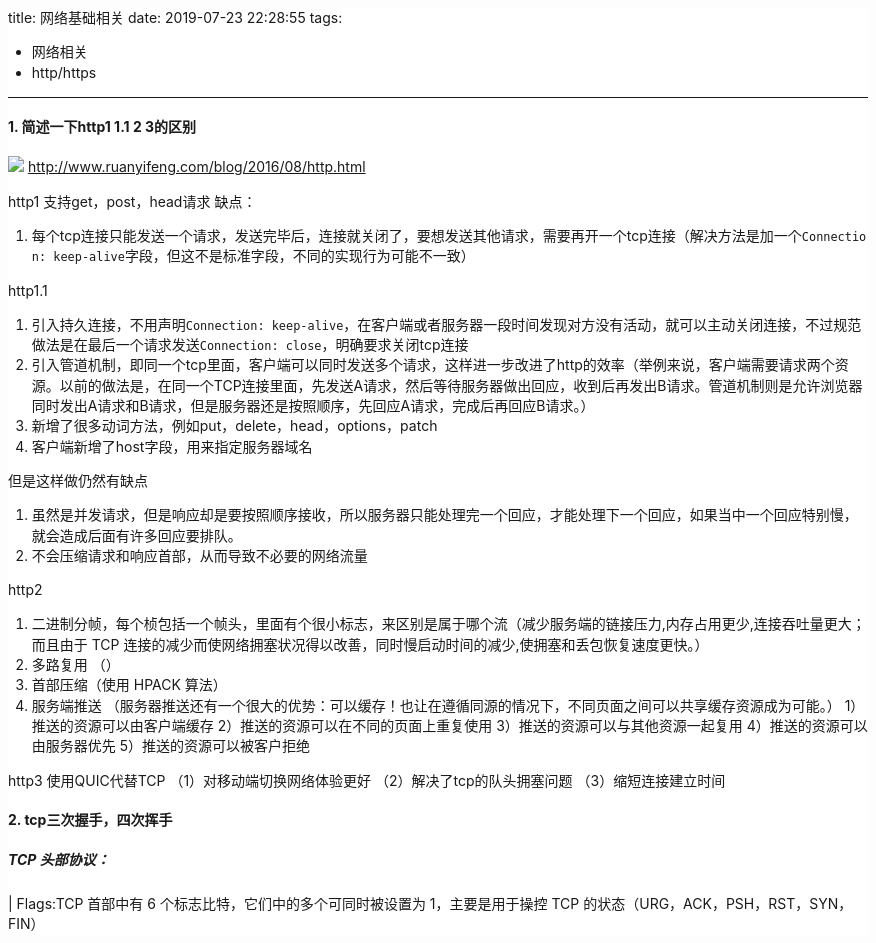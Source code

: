 title: 网络基础相关
date: 2019-07-23 22:28:55
tags:
- 网络相关
- http/https
---

#### 1. 简述一下http1 1.1 2 3的区别
![](https://github.com/zjzno1/img/blob/master/http.png?raw=true)
http://www.ruanyifeng.com/blog/2016/08/http.html

http1
支持get，post，head请求
缺点：
1. 每个tcp连接只能发送一个请求，发送完毕后，连接就关闭了，要想发送其他请求，需要再开一个tcp连接（解决方法是加一个`Connection: keep-alive`字段，但这不是标准字段，不同的实现行为可能不一致）

http1.1
1. 引入持久连接，不用声明`Connection: keep-alive`，在客户端或者服务器一段时间发现对方没有活动，就可以主动关闭连接，不过规范做法是在最后一个请求发送`Connection: close`，明确要求关闭tcp连接
2. 引入管道机制，即同一个tcp里面，客户端可以同时发送多个请求，这样进一步改进了http的效率（举例来说，客户端需要请求两个资源。以前的做法是，在同一个TCP连接里面，先发送A请求，然后等待服务器做出回应，收到后再发出B请求。管道机制则是允许浏览器同时发出A请求和B请求，但是服务器还是按照顺序，先回应A请求，完成后再回应B请求。）
3. 新增了很多动词方法，例如put，delete，head，options，patch
4. 客户端新增了host字段，用来指定服务器域名

但是这样做仍然有缺点
1. 虽然是并发请求，但是响应却是要按照顺序接收，所以服务器只能处理完一个回应，才能处理下一个回应，如果当中一个回应特别慢，就会造成后面有许多回应要排队。
2. 不会压缩请求和响应首部，从而导致不必要的网络流量

http2
1. 二进制分帧，每个桢包括一个帧头，里面有个很小标志，来区别是属于哪个流（减少服务端的链接压力,内存占用更少,连接吞吐量更大；而且由于 TCP 连接的减少而使网络拥塞状况得以改善，同时慢启动时间的减少,使拥塞和丢包恢复速度更快。）
2. 多路复用 （）
3. 首部压缩（使用 HPACK 算法）
4. 服务端推送 （服务器推送还有一个很大的优势：可以缓存！也让在遵循同源的情况下，不同页面之间可以共享缓存资源成为可能。）
1）推送的资源可以由客户端缓存
2）推送的资源可以在不同的页面上重复使用
3）推送的资源可以与其他资源一起复用
4）推送的资源可以由服务器优先
5）推送的资源可以被客户拒绝

http3 
使用QUIC代替TCP
（1）对移动端切换网络体验更好
（2）解决了tcp的队头拥塞问题
（3）缩短连接建立时间


#### 2. tcp三次握手，四次挥手
##### TCP 头部协议：

| Flags:TCP 首部中有 6 个标志比特，它们中的多个可同时被设置为 1，主要是用于操控 TCP 的状态（URG，ACK，PSH，RST，SYN，FIN）
